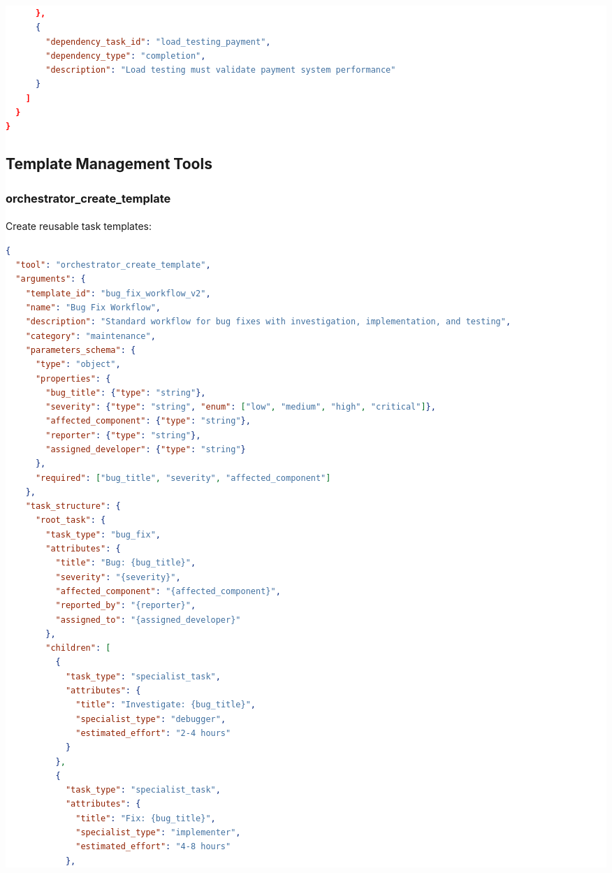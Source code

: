 ```json
      },
      {
        "dependency_task_id": "load_testing_payment",
        "dependency_type": "completion",
        "description": "Load testing must validate payment system performance"
      }
    ]
  }
}
```

## Template Management Tools

### orchestrator_create_template

Create reusable task templates:

```json
{
  "tool": "orchestrator_create_template",
  "arguments": {
    "template_id": "bug_fix_workflow_v2",
    "name": "Bug Fix Workflow",
    "description": "Standard workflow for bug fixes with investigation, implementation, and testing",
    "category": "maintenance",
    "parameters_schema": {
      "type": "object",
      "properties": {
        "bug_title": {"type": "string"},
        "severity": {"type": "string", "enum": ["low", "medium", "high", "critical"]},
        "affected_component": {"type": "string"},
        "reporter": {"type": "string"},
        "assigned_developer": {"type": "string"}
      },
      "required": ["bug_title", "severity", "affected_component"]
    },
    "task_structure": {
      "root_task": {
        "task_type": "bug_fix",
        "attributes": {
          "title": "Bug: {bug_title}",
          "severity": "{severity}",
          "affected_component": "{affected_component}",
          "reported_by": "{reporter}",
          "assigned_to": "{assigned_developer}"
        },
        "children": [
          {
            "task_type": "specialist_task",
            "attributes": {
              "title": "Investigate: {bug_title}",
              "specialist_type": "debugger",
              "estimated_effort": "2-4 hours"
            }
          },
          {
            "task_type": "specialist_task",
            "attributes": {
              "title": "Fix: {bug_title}",
              "specialist_type": "implementer",
              "estimated_effort": "4-8 hours"
            },
```
